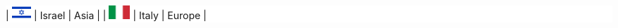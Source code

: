 | <img src="https://raw.githubusercontent.com/dreamyguy/flags/master/asia/Flag_of_Israel.svg?sanitize=true" alt="Israel" height="20px"> | Israel | Asia |
| <img src="https://raw.githubusercontent.com/dreamyguy/flags/master/europe/Flag_of_Italy.svg?sanitize=true" alt="Italy" height="20px"> | Italy | Europe |